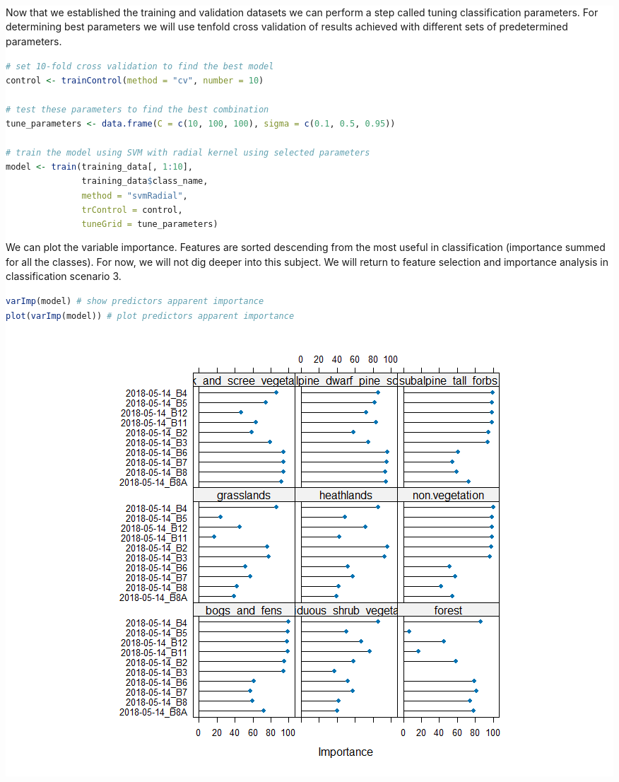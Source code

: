 Now that we established the training and validation datasets we can perform a step called tuning classification parameters. For determining best parameters we will use tenfold cross validation of results achieved with different sets of predetermined parameters.

``` r
# set 10-fold cross validation to find the best model
control <- trainControl(method = "cv", number = 10) 

# test these parameters to find the best combination
tune_parameters <- data.frame(C = c(10, 100, 100), sigma = c(0.1, 0.5, 0.95)) 

# train the model using SVM with radial kernel using selected parameters
model <- train(training_data[, 1:10], 
               training_data$class_name, 
               method = "svmRadial", 
               trControl = control, 
               tuneGrid = tune_parameters) 
```

We can plot the variable importance. Features are sorted descending from the most useful in classification (importance summed for all the classes). For now, we will not dig deeper into this subject. We will return to feature selection and importance analysis in classification scenario 3.

``` r
varImp(model) # show predictors apparent importance
plot(varImp(model)) # plot predictors apparent importance
```

<center>

<img src="media/varimp_all.png" title="Variable importance." alt="Variable importance" width="600"/>
